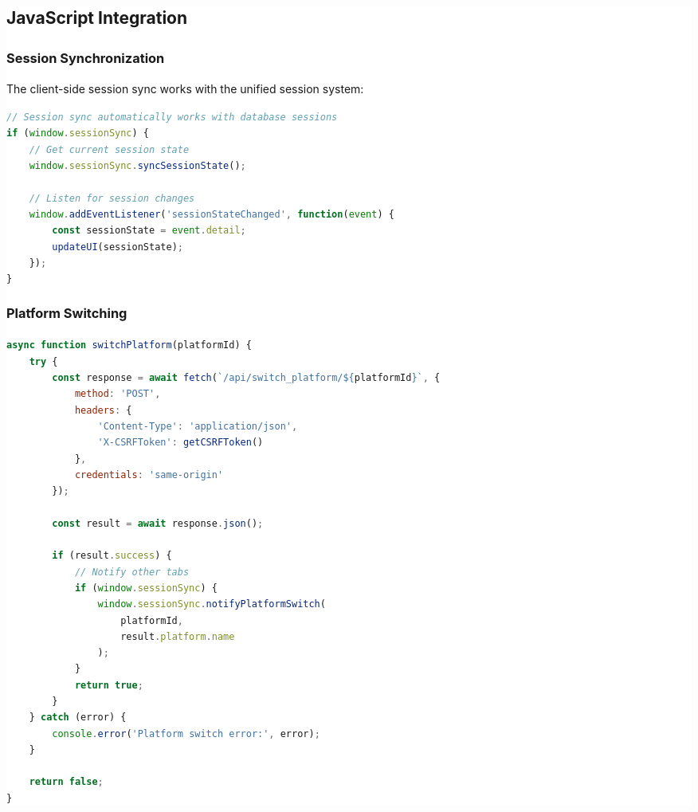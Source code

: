 ## JavaScript Integration

### Session Synchronization

The client-side session sync works with the unified session system:

```javascript
// Session sync automatically works with database sessions
if (window.sessionSync) {
    // Get current session state
    window.sessionSync.syncSessionState();
    
    // Listen for session changes
    window.addEventListener('sessionStateChanged', function(event) {
        const sessionState = event.detail;
        updateUI(sessionState);
    });
}
```

### Platform Switching

```javascript
async function switchPlatform(platformId) {
    try {
        const response = await fetch(`/api/switch_platform/${platformId}`, {
            method: 'POST',
            headers: {
                'Content-Type': 'application/json',
                'X-CSRFToken': getCSRFToken()
            },
            credentials: 'same-origin'
        });
        
        const result = await response.json();
        
        if (result.success) {
            // Notify other tabs
            if (window.sessionSync) {
                window.sessionSync.notifyPlatformSwitch(
                    platformId,
                    result.platform.name
                );
            }
            return true;
        }
    } catch (error) {
        console.error('Platform switch error:', error);
    }
    
    return false;
}
```

